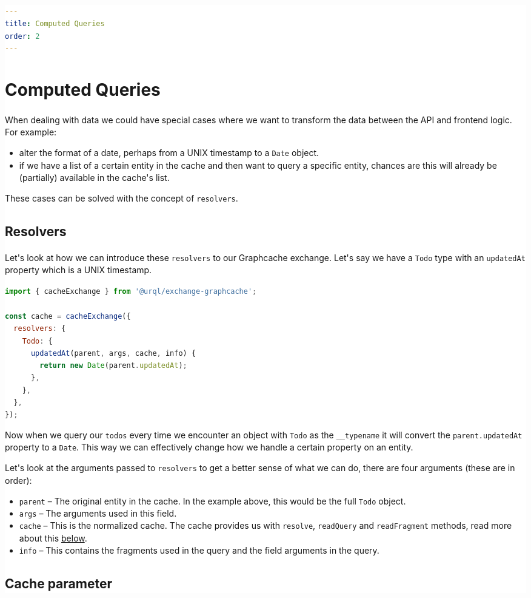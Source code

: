 ```yaml
---
title: Computed Queries
order: 2
---
```


# Computed Queries

When dealing with data we could have special cases where we want to transform
the data between the API and frontend logic. For example:

- alter the format of a date, perhaps from a UNIX timestamp to a `Date` object.
- if we have a list of a certain entity in the cache and then want to query a
  specific entity, chances are this will already be (partially) available in the
  cache's list.

These cases can be solved with the concept of `resolvers`.

## Resolvers

Let's look at how we can introduce these `resolvers` to our Graphcache exchange.
Let's say we have a `Todo` type with an `updatedAt` property which is a UNIX timestamp.

```js
import { cacheExchange } from '@urql/exchange-graphcache';

const cache = cacheExchange({
  resolvers: {
    Todo: {
      updatedAt(parent, args, cache, info) {
        return new Date(parent.updatedAt);
      },
    },
  },
});
```

Now when we query our `todos` every time we encounter an object with `Todo`
as the `__typename` it will convert the `parent.updatedAt` property to a `Date`. This way we
can effectively change how we handle a certain property on an entity.

Let's look at the arguments passed to `resolvers` to get a better sense of
what we can do, there are four arguments (these are in order):

- `parent` – The original entity in the cache. In the example above, this
  would be the full `Todo` object.
- `args` – The arguments used in this field.
- `cache` – This is the normalized cache. The cache provides us with `resolve`, `readQuery` and `readFragment` methods,
  read more about this [below](#resolve).
- `info` – This contains the fragments used in the query and the field arguments in the query.

## Cache parameter
